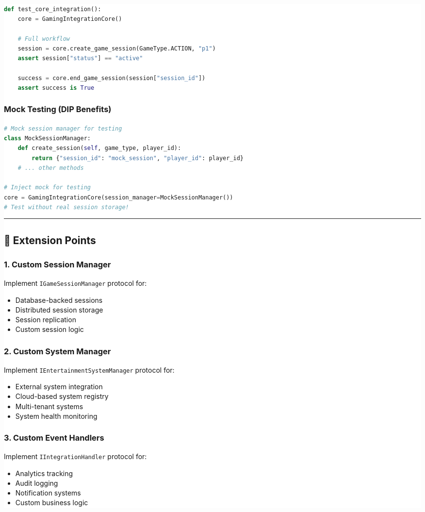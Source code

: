 ```python
def test_core_integration():
    core = GamingIntegrationCore()
    
    # Full workflow
    session = core.create_game_session(GameType.ACTION, "p1")
    assert session["status"] == "active"
    
    success = core.end_game_session(session["session_id"])
    assert success is True
```

### **Mock Testing (DIP Benefits)**

```python
# Mock session manager for testing
class MockSessionManager:
    def create_session(self, game_type, player_id):
        return {"session_id": "mock_session", "player_id": player_id}
    # ... other methods

# Inject mock for testing
core = GamingIntegrationCore(session_manager=MockSessionManager())
# Test without real session storage!
```

---

## 🎯 **Extension Points**

### **1. Custom Session Manager**

Implement `IGameSessionManager` protocol for:
- Database-backed sessions
- Distributed session storage
- Session replication
- Custom session logic

### **2. Custom System Manager**

Implement `IEntertainmentSystemManager` protocol for:
- External system integration
- Cloud-based system registry
- Multi-tenant systems
- System health monitoring

### **3. Custom Event Handlers**

Implement `IIntegrationHandler` protocol for:
- Analytics tracking
- Audit logging
- Notification systems
- Custom business logic
